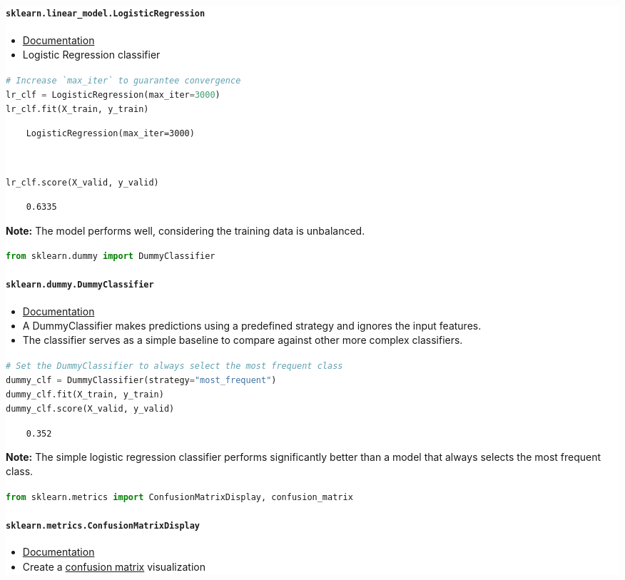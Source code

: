 #### `sklearn.linear_model.LogisticRegression`
* [Documentation](https://scikit-learn.org/stable/modules/generated/sklearn.linear_model.LogisticRegression.html)
* Logistic Regression classifier


```python
# Increase `max_iter` to guarantee convergence 
lr_clf = LogisticRegression(max_iter=3000)
lr_clf.fit(X_train, y_train)
```
```text
    LogisticRegression(max_iter=3000)
```

<br>

```python
lr_clf.score(X_valid, y_valid)
```
```text
    0.6335
```


**Note:** The model performs well, considering the training data is unbalanced.


```python
from sklearn.dummy import DummyClassifier
```

#### `sklearn.dummy.DummyClassifier`
* [Documentation](https://scikit-learn.org/stable/modules/generated/sklearn.dummy.DummyClassifier.html)
* A DummyClassifier makes predictions using a predefined strategy and ignores the input features.
* The classifier serves as a simple baseline to compare against other more complex classifiers.


```python
# Set the DummyClassifier to always select the most frequent class
dummy_clf = DummyClassifier(strategy="most_frequent")
dummy_clf.fit(X_train, y_train)
dummy_clf.score(X_valid, y_valid)
```
```text
    0.352
```


**Note:** The simple logistic regression classifier performs significantly better than a model that always selects the most frequent class.


```python
from sklearn.metrics import ConfusionMatrixDisplay, confusion_matrix
```

#### `sklearn.metrics.ConfusionMatrixDisplay`
* [Documentation](https://scikit-learn.org/stable/modules/generated/sklearn.metrics.ConfusionMatrixDisplay.html)
* Create a [confusion matrix](https://en.wikipedia.org/wiki/Confusion_matrix) visualization
